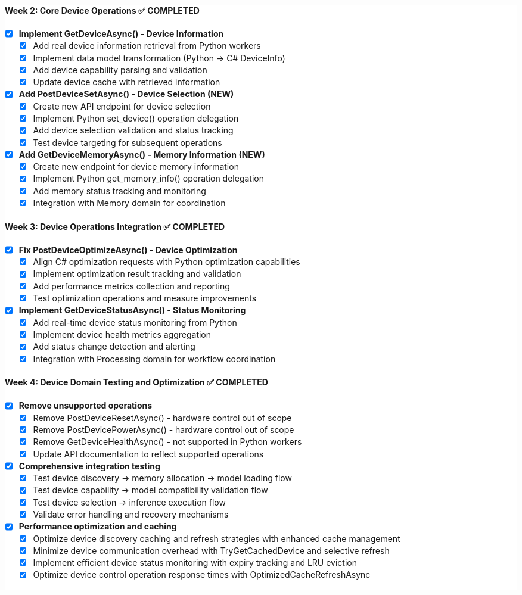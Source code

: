 #### Week 2: Core Device Operations ✅ **COMPLETED**
- [x] **Implement GetDeviceAsync() - Device Information**
  - [x] Add real device information retrieval from Python workers
  - [x] Implement data model transformation (Python → C# DeviceInfo)
  - [x] Add device capability parsing and validation
  - [x] Update device cache with retrieved information

- [x] **Add PostDeviceSetAsync() - Device Selection (NEW)**
  - [x] Create new API endpoint for device selection
  - [x] Implement Python set_device() operation delegation
  - [x] Add device selection validation and status tracking
  - [x] Test device targeting for subsequent operations

- [x] **Add GetDeviceMemoryAsync() - Memory Information (NEW)**
  - [x] Create new endpoint for device memory information
  - [x] Implement Python get_memory_info() operation delegation
  - [x] Add memory status tracking and monitoring
  - [x] Integration with Memory domain for coordination

#### Week 3: Device Operations Integration ✅ **COMPLETED**
- [x] **Fix PostDeviceOptimizeAsync() - Device Optimization**
  - [x] Align C# optimization requests with Python optimization capabilities
  - [x] Implement optimization result tracking and validation
  - [x] Add performance metrics collection and reporting
  - [x] Test optimization operations and measure improvements

- [x] **Implement GetDeviceStatusAsync() - Status Monitoring**
  - [x] Add real-time device status monitoring from Python
  - [x] Implement device health metrics aggregation
  - [x] Add status change detection and alerting
  - [x] Integration with Processing domain for workflow coordination

#### Week 4: Device Domain Testing and Optimization ✅ **COMPLETED**
- [x] **Remove unsupported operations**
  - [x] Remove PostDeviceResetAsync() - hardware control out of scope
  - [x] Remove PostDevicePowerAsync() - hardware control out of scope  
  - [x] Remove GetDeviceHealthAsync() - not supported in Python workers
  - [x] Update API documentation to reflect supported operations

- [x] **Comprehensive integration testing**
  - [x] Test device discovery → memory allocation → model loading flow
  - [x] Test device capability → model compatibility validation flow
  - [x] Test device selection → inference execution flow
  - [x] Validate error handling and recovery mechanisms

- [x] **Performance optimization and caching**
  - [x] Optimize device discovery caching and refresh strategies with enhanced cache management
  - [x] Minimize device communication overhead with TryGetCachedDevice and selective refresh
  - [x] Implement efficient device status monitoring with expiry tracking and LRU eviction
  - [x] Optimize device control operation response times with OptimizedCacheRefreshAsync

---
